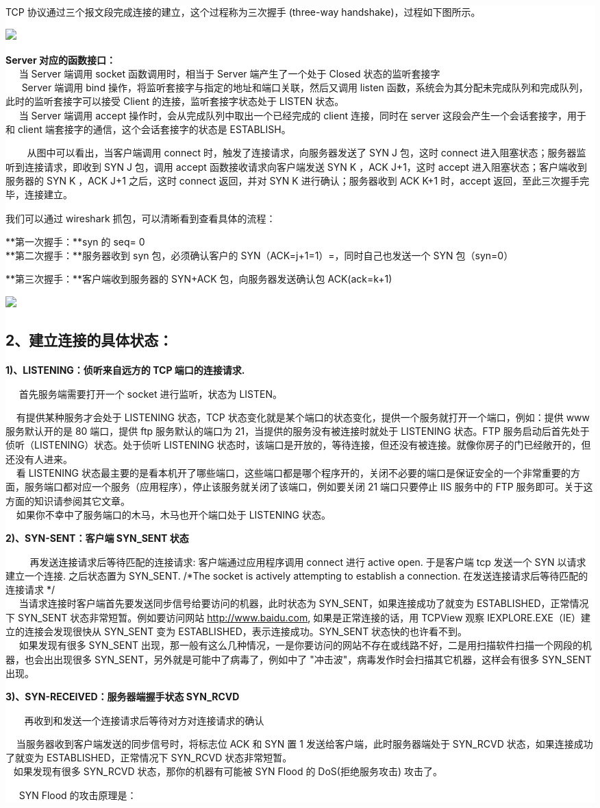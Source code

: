 TCP 协议通过三个报文段完成连接的建立，这个过程称为三次握手 (three-way handshake)，过程如下图所示。

![](https://img-blog.csdnimg.cn/20200712121141545.png?x-oss-process=image/watermark,type_ZmFuZ3poZW5naGVpdGk,shadow_10,text_aHR0cHM6Ly9ibG9nLmNzZG4ubmV0L2hndWlzdQ==,size_16,color_FFFFFF,t_70)

**Server 对应的函数接口：**  
     当 Server 端调用 socket 函数调用时，相当于 Server 端产生了一个处于 Closed 状态的监听套接字  
      Server 端调用 bind 操作，将监听套接字与指定的地址和端口关联，然后又调用 listen 函数，系统会为其分配未完成队列和完成队列，此时的监听套接字可以接受 Client 的连接，监听套接字状态处于 LISTEN 状态。  
     当 Server 端调用 accept 操作时，会从完成队列中取出一个已经完成的 client 连接，同时在 server 这段会产生一个会话套接字，用于和 client 端套接字的通信，这个会话套接字的状态是 ESTABLISH。

        从图中可以看出，当客户端调用 connect 时，触发了连接请求，向服务器发送了 SYN J 包，这时 connect 进入阻塞状态；服务器监听到连接请求，即收到 SYN J 包，调用 accept 函数接收请求向客户端发送 SYN K ，ACK J+1，这时 accept 进入阻塞状态；客户端收到服务器的 SYN K ，ACK J+1 之后，这时 connect 返回，并对 SYN K 进行确认；服务器收到 ACK K+1 时，accept 返回，至此三次握手完毕，连接建立。

我们可以通过 wireshark 抓包，可以清晰看到查看具体的流程：

**第一次握手：**syn 的 seq= 0  
**第二次握手：**服务器收到 syn 包，必须确认客户的 SYN（ACK=j+1=1）=，同时自己也发送一个 SYN 包（syn=0）

**第三次握手：**客户端收到服务器的 SYN+ACK 包，向服务器发送确认包 ACK(ack=k+1)

![](https://img-blog.csdnimg.cn/20200712114643333.png)

**2、建立连接的具体状态：**
----------------

 **1)、LISTENING：侦听来自远方的 TCP 端口的连接请求.**

     首先服务端需要打开一个 socket 进行监听，状态为 LISTEN。

    有提供某种服务才会处于 LISTENING 状态，TCP 状态变化就是某个端口的状态变化，提供一个服务就打开一个端口，例如：提供 www 服务默认开的是 80 端口，提供 ftp 服务默认的端口为 21，当提供的服务没有被连接时就处于 LISTENING 状态。FTP 服务启动后首先处于侦听（LISTENING）状态。处于侦听 LISTENING 状态时，该端口是开放的，等待连接，但还没有被连接。就像你房子的门已经敞开的，但还没有人进来。  
    看 LISTENING 状态最主要的是看本机开了哪些端口，这些端口都是哪个程序开的，关闭不必要的端口是保证安全的一个非常重要的方面，服务端口都对应一个服务（应用程序），停止该服务就关闭了该端口，例如要关闭 21 端口只要停止 IIS 服务中的 FTP 服务即可。关于这方面的知识请参阅其它文章。  
    如果你不幸中了服务端口的木马，木马也开个端口处于 LISTENING 状态。

  **2)、SYN-SENT：客户端 SYN_SENT 状态**

         再发送连接请求后等待匹配的连接请求: 客户端通过应用程序调用 connect 进行 active open. 于是客户端 tcp 发送一个 SYN 以请求建立一个连接. 之后状态置为 SYN_SENT. /*The socket is actively attempting to establish a connection. 在发送连接请求后等待匹配的连接请求 */  
     当请求连接时客户端首先要发送同步信号给要访问的机器，此时状态为 SYN_SENT，如果连接成功了就变为 ESTABLISHED，正常情况下 SYN_SENT 状态非常短暂。例如要访问网站 http://www.baidu.com, 如果是正常连接的话，用 TCPView 观察 IEXPLORE.EXE（IE）建立的连接会发现很快从 SYN_SENT 变为 ESTABLISHED，表示连接成功。SYN_SENT 状态快的也许看不到。  
     如果发现有很多 SYN_SENT 出现，那一般有这么几种情况，一是你要访问的网站不存在或线路不好，二是用扫描软件扫描一个网段的机器，也会出出现很多 SYN_SENT，另外就是可能中了病毒了，例如中了 "冲击波"，病毒发作时会扫描其它机器，这样会有很多 SYN_SENT 出现。

  
 **3)、SYN-RECEIVED：服务器端握手状态 SYN_RCVD**

       再收到和发送一个连接请求后等待对方对连接请求的确认

     当服务器收到客户端发送的同步信号时，将标志位 ACK 和 SYN 置 1 发送给客户端，此时服务器端处于 SYN_RCVD 状态，如果连接成功了就变为 ESTABLISHED，正常情况下 SYN_RCVD 状态非常短暂。  
   如果发现有很多 SYN_RCVD 状态，那你的机器有可能被 SYN Flood 的 DoS(拒绝服务攻击) 攻击了。

     SYN Flood 的攻击原理是：
